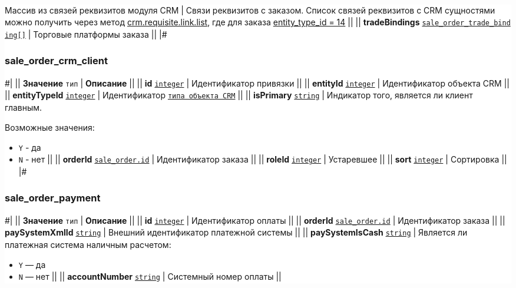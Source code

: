 Массив из связей реквизитов модуля CRM | Связи реквизитов с заказом. Список связей реквизитов с CRM сущностями можно получить через метод [crm.requisite.link.list](../crm/requisites/links/crm-requisite-link-list.md), где для заказа [entity_type_id = 14](../crm/data-types.md) ||
|| **tradeBindings**
[`sale_order_trade_binding[]`](#sale_order_trade_binding) | Торговые платформы заказа ||
|#

### sale_order_crm_client

#|
|| **Значение**
`тип` | **Описание** ||
|| **id**
[`integer`](../data-types.md) | Идентификатор привязки ||
|| **entityId**
[`integer`](../data-types.md) | Идентификатор объекта CRM ||
|| **entityTypeId**
[`integer`](../data-types.md) | Идентификатор [`типа объекта CRM`](../crm/data-types.md#object_type) ||
|| **isPrimary**
[`string`](../data-types.md) | Индикатор того, является ли клиент главным.

Возможные значения:
- `Y` - да
- `N` - нет ||
|| **orderId**
[`sale_order.id`](#sale_order) | Идентификатор заказа ||
|| **roleId**
[`integer`](../data-types.md) | Устаревшее ||
|| **sort**
[`integer`](../data-types.md) | Сортировка ||
|#

### sale_order_payment

#|
|| **Значение**
`тип` | **Описание** ||
|| **id**
[`integer`](../data-types.md) | Идентификатор оплаты ||
|| **orderId**
[`sale_order.id`](#sale_order) | Идентификатор заказа ||
|| **paySystemXmlId**
[`string`](../data-types.md) | Внешний идентификатор платежной системы ||
|| **paySystemIsCash**
[`string`](../data-types.md) | Является ли платежная система наличным расчетом:
- `Y` — да
- `N` — нет 
||
|| **accountNumber**
[`string`](../data-types.md) | Системный номер оплаты ||